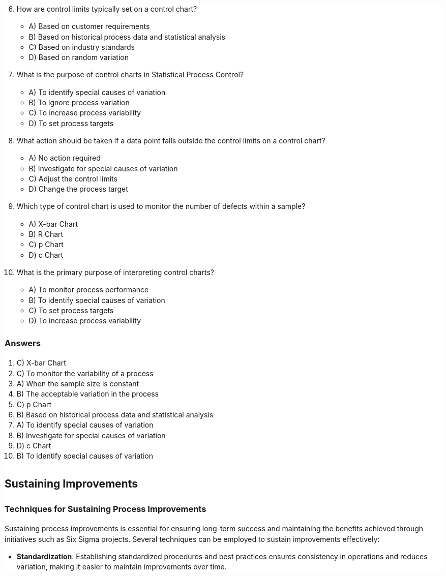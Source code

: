 6. How are control limits typically set on a control chart?
   - A) Based on customer requirements
   - B) Based on historical process data and statistical analysis
   - C) Based on industry standards
   - D) Based on random variation

7. What is the purpose of control charts in Statistical Process Control?
   - A) To identify special causes of variation
   - B) To ignore process variation
   - C) To increase process variability
   - D) To set process targets

8. What action should be taken if a data point falls outside the control limits on a control chart?
   - A) No action required
   - B) Investigate for special causes of variation
   - C) Adjust the control limits
   - D) Change the process target

9. Which type of control chart is used to monitor the number of defects within a sample?
   - A) X-bar Chart
   - B) R Chart
   - C) p Chart
   - D) c Chart

10. What is the primary purpose of interpreting control charts?
    - A) To monitor process performance
    - B) To identify special causes of variation
    - C) To set process targets
    - D) To increase process variability

### Answers

1. C) X-bar Chart
2. C) To monitor the variability of a process
3. A) When the sample size is constant
4. B) The acceptable variation in the process
5. C) p Chart
6. B) Based on historical process data and statistical analysis
7. A) To identify special causes of variation
8. B) Investigate for special causes of variation
9. D) c Chart
10. B) To identify special causes of variation

## Sustaining Improvements

### Techniques for Sustaining Process Improvements

Sustaining process improvements is essential for ensuring long-term success and maintaining the benefits achieved through initiatives such as Six Sigma projects. Several techniques can be employed to sustain improvements effectively:

- **Standardization**: Establishing standardized procedures and best practices ensures consistency in operations and reduces variation, making it easier to maintain improvements over time.
